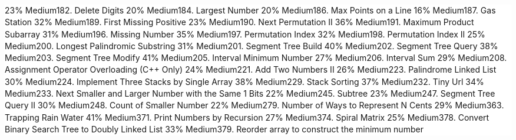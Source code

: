 23%
Medium182. Delete Digits
20%
Medium184. Largest Number
20%
Medium186. Max Points on a Line
16%
Medium187. Gas Station
32%
Medium189. First Missing Positive
23%
Medium190. Next Permutation II
36%
Medium191. Maximum Product Subarray
31%
Medium196. Missing Number
35%
Medium197. Permutation Index
32%
Medium198. Permutation Index II
25%
Medium200. Longest Palindromic Substring
31%
Medium201. Segment Tree Build
40%
Medium202. Segment Tree Query
38%
Medium203. Segment Tree Modify
41%
Medium205. Interval Minimum Number
27%
Medium206. Interval Sum
29%
Medium208. Assignment Operator Overloading (C++ Only)
24%
Medium221. Add Two Numbers II
26%
Medium223. Palindrome Linked List
30%
Medium224. Implement Three Stacks by Single Array
38%
Medium229. Stack Sorting
37%
Medium232. Tiny Url
34%
Medium233. Next Smaller and Larger Number with the Same 1 Bits
22%
Medium245. Subtree
23%
Medium247. Segment Tree Query II
30%
Medium248. Count of Smaller Number
22%
Medium279. Number of Ways to Represent N Cents
29%
Medium363. Trapping Rain Water
41%
Medium371. Print Numbers by Recursion
27%
Medium374. Spiral Matrix
25%
Medium378. Convert Binary Search Tree to Doubly Linked List
33%
Medium379. Reorder array to construct the minimum number
